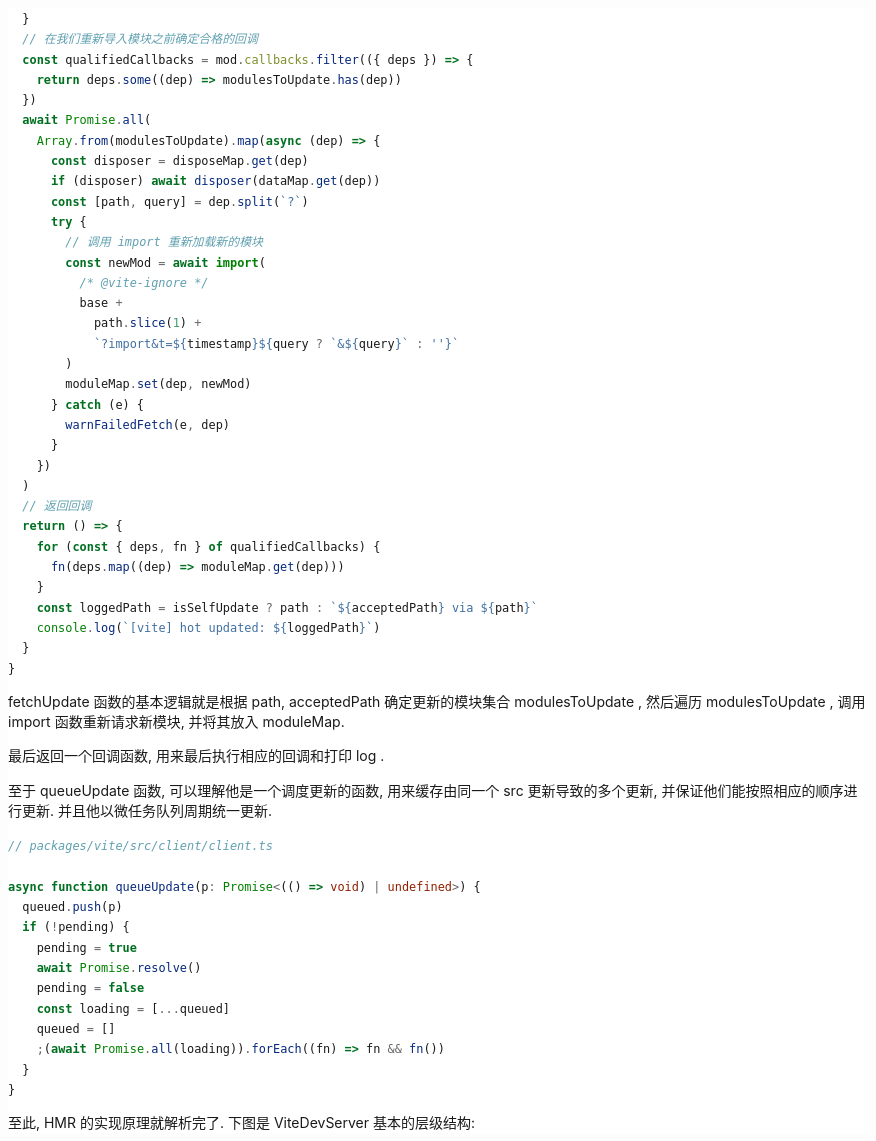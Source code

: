 ```ts
  }
  // 在我们重新导入模块之前确定合格的回调
  const qualifiedCallbacks = mod.callbacks.filter(({ deps }) => {
    return deps.some((dep) => modulesToUpdate.has(dep))
  })
  await Promise.all(
    Array.from(modulesToUpdate).map(async (dep) => {
      const disposer = disposeMap.get(dep)
      if (disposer) await disposer(dataMap.get(dep))
      const [path, query] = dep.split(`?`)
      try {
        // 调用 import 重新加载新的模块
        const newMod = await import(
          /* @vite-ignore */
          base +
            path.slice(1) +
            `?import&t=${timestamp}${query ? `&${query}` : ''}`
        )
        moduleMap.set(dep, newMod)
      } catch (e) {
        warnFailedFetch(e, dep)
      }
    })
  )
  // 返回回调
  return () => {
    for (const { deps, fn } of qualifiedCallbacks) {
      fn(deps.map((dep) => moduleMap.get(dep)))
    }
    const loggedPath = isSelfUpdate ? path : `${acceptedPath} via ${path}`
    console.log(`[vite] hot updated: ${loggedPath}`)
  }
}
```
fetchUpdate 函数的基本逻辑就是根据 path, acceptedPath 确定更新的模块集合 modulesToUpdate , 然后遍历 modulesToUpdate , 调用 import 函数重新请求新模块, 并将其放入 moduleMap.

最后返回一个回调函数, 用来最后执行相应的回调和打印 log .

至于 queueUpdate 函数, 可以理解他是一个调度更新的函数, 用来缓存由同一个 src 更新导致的多个更新, 并保证他们能按照相应的顺序进行更新. 并且他以微任务队列周期统一更新.
```ts
// packages/vite/src/client/client.ts

async function queueUpdate(p: Promise<(() => void) | undefined>) {
  queued.push(p)
  if (!pending) {
    pending = true
    await Promise.resolve()
    pending = false
    const loading = [...queued]
    queued = []
    ;(await Promise.all(loading)).forEach((fn) => fn && fn())
  }
}
```
至此, HMR 的实现原理就解析完了. 下图是 ViteDevServer 基本的层级结构:
